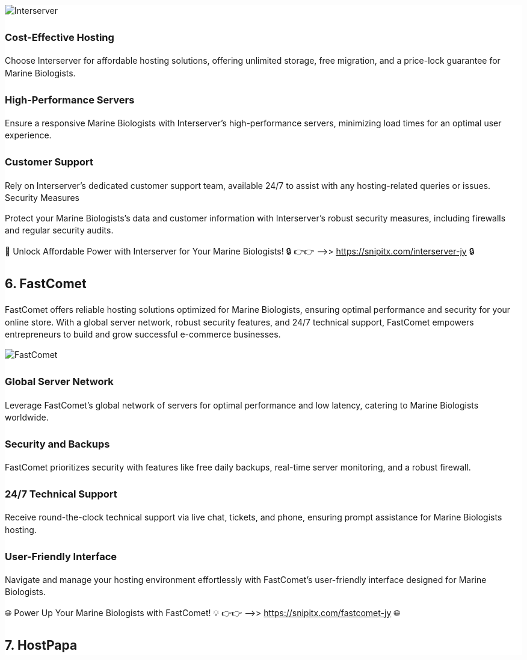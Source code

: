 ![Interserver](https://i.imgur.com/OM5dOEW.jpeg "Interserver Hosting")

### Cost-Effective Hosting
Choose Interserver for affordable hosting solutions, offering unlimited storage, free migration, and a price-lock guarantee for Marine Biologists.

### High-Performance Servers
Ensure a responsive Marine Biologists with Interserver’s high-performance servers, minimizing load times for an optimal user experience.

### Customer Support
Rely on Interserver’s dedicated customer support team, available 24/7 to assist with any hosting-related queries or issues.
Security Measures

Protect your Marine Biologists’s data and customer information with Interserver’s robust security measures, including firewalls and regular security audits.

💸 Unlock Affordable Power with Interserver for Your Marine Biologists! 🔒
👉👉 -->> https://snipitx.com/interserver-jy 🔒

## 6. FastComet

FastComet offers reliable hosting solutions optimized for Marine Biologists, ensuring optimal performance and security for your online store. With a global server network, robust security features, and 24/7 technical support, FastComet empowers entrepreneurs to build and grow successful e-commerce businesses.

![FastComet](https://i.imgur.com/7qgXuWp.png "FastComet Hosting")

### Global Server Network
Leverage FastComet’s global network of servers for optimal performance and low latency, catering to Marine Biologists worldwide.

### Security and Backups
FastComet prioritizes security with features like free daily backups, real-time server monitoring, and a robust firewall.

### 24/7 Technical Support
Receive round-the-clock technical support via live chat, tickets, and phone, ensuring prompt assistance for Marine Biologists hosting.

### User-Friendly Interface
Navigate and manage your hosting environment effortlessly with FastComet’s user-friendly interface designed for Marine Biologists.

🌐 Power Up Your Marine Biologists with FastComet! 💡
👉👉 -->> https://snipitx.com/fastcomet-jy 🌐

## 7. HostPapa
